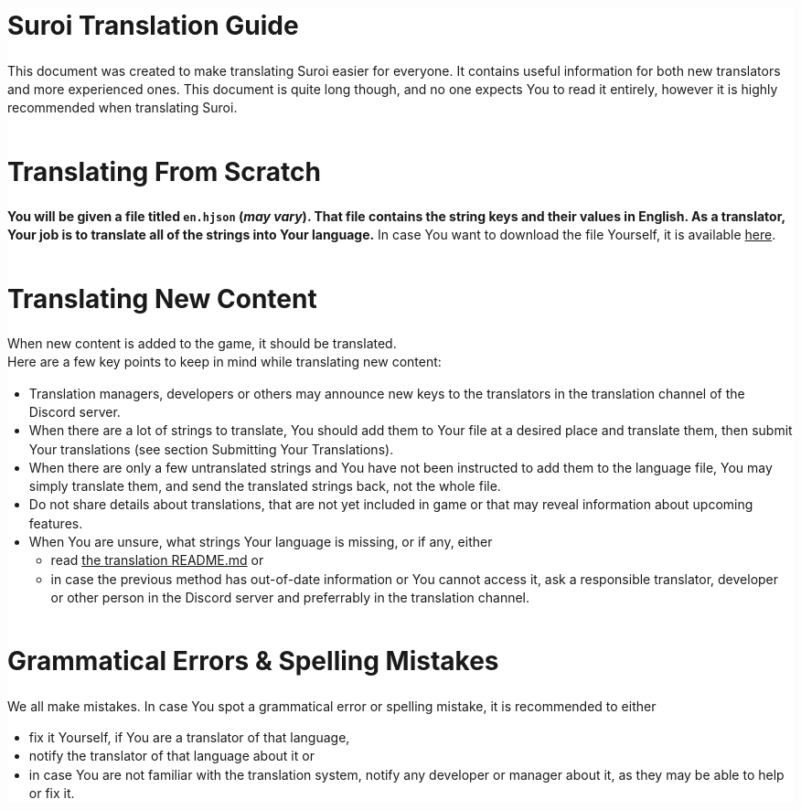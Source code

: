 # Suroi Translation Guide
This document was created to make translating Suroi easier for
everyone. It contains useful information for both new
translators and more experienced ones. This document is quite
long though, and no one expects You to read it entirely, however
it is highly recommended when translating Suroi.

# Translating From Scratch
**You will be given a file titled `en.hjson` (*may vary*). That
file contains the string keys and their values in English. As a
translator, Your job is to translate all of the strings into
Your language.** In case You want to download the file Yourself,
it is available
[here](https://github.com/HasangerGames/suroi/blob/master/translations/languages/en.hjson).

# Translating New Content
When new content is added to the game, it should be translated.  
Here are a few key points to keep in mind while translating new
content:
- Translation managers, developers or others may announce new
keys to the translators in the translation channel of the
Discord server.
- When there are a lot of strings to translate, You should add
them to Your file at a desired place and translate them, then
submit Your translations (see section Submitting Your
Translations).
- When there are only a few untranslated strings and You have
not been instructed to add them to the language file, You may
simply translate them, and send the translated strings back, not
the whole file.
- Do not share details about translations, that are not yet
included in game or that may reveal information about upcoming
features.
- When You are unsure, what strings Your language is missing,
or if any, either
	- read [the translation README.md](https://github.com/HasangerGames/suroi/blob/master/translations/README.md) or
	- in case the previous method has out-of-date information or
	You cannot access it, ask a responsible translator,
	developer or other person in the Discord server and
	preferrably in the translation channel.

# Grammatical Errors & Spelling Mistakes
We all make mistakes. In case You spot a grammatical error or
spelling mistake, it is recommended to either
- fix it Yourself, if You are a translator of that language,
- notify the translator of that language about it or
- in case You are not familiar with the translation system,
notify any developer or manager about it, as they may be able to
help or fix it.
